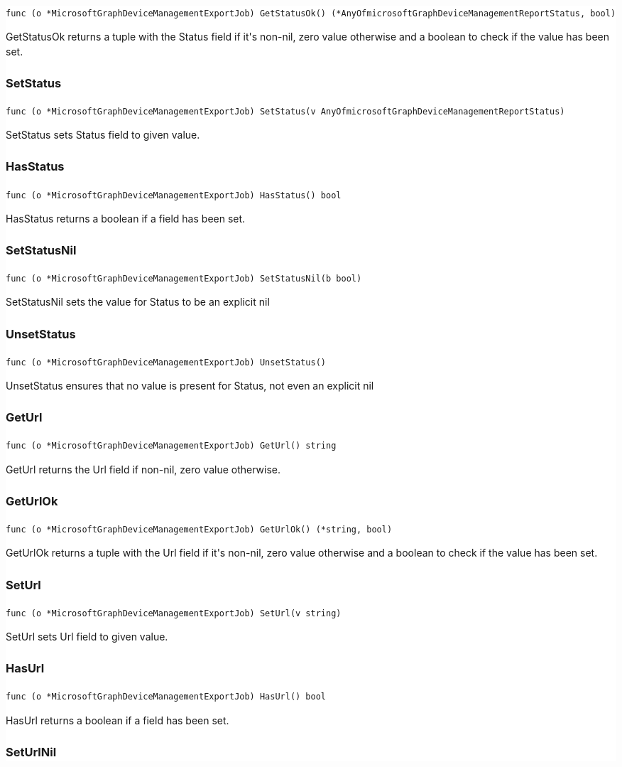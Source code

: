 `func (o *MicrosoftGraphDeviceManagementExportJob) GetStatusOk() (*AnyOfmicrosoftGraphDeviceManagementReportStatus, bool)`

GetStatusOk returns a tuple with the Status field if it's non-nil, zero value otherwise
and a boolean to check if the value has been set.

### SetStatus

`func (o *MicrosoftGraphDeviceManagementExportJob) SetStatus(v AnyOfmicrosoftGraphDeviceManagementReportStatus)`

SetStatus sets Status field to given value.

### HasStatus

`func (o *MicrosoftGraphDeviceManagementExportJob) HasStatus() bool`

HasStatus returns a boolean if a field has been set.

### SetStatusNil

`func (o *MicrosoftGraphDeviceManagementExportJob) SetStatusNil(b bool)`

 SetStatusNil sets the value for Status to be an explicit nil

### UnsetStatus
`func (o *MicrosoftGraphDeviceManagementExportJob) UnsetStatus()`

UnsetStatus ensures that no value is present for Status, not even an explicit nil
### GetUrl

`func (o *MicrosoftGraphDeviceManagementExportJob) GetUrl() string`

GetUrl returns the Url field if non-nil, zero value otherwise.

### GetUrlOk

`func (o *MicrosoftGraphDeviceManagementExportJob) GetUrlOk() (*string, bool)`

GetUrlOk returns a tuple with the Url field if it's non-nil, zero value otherwise
and a boolean to check if the value has been set.

### SetUrl

`func (o *MicrosoftGraphDeviceManagementExportJob) SetUrl(v string)`

SetUrl sets Url field to given value.

### HasUrl

`func (o *MicrosoftGraphDeviceManagementExportJob) HasUrl() bool`

HasUrl returns a boolean if a field has been set.

### SetUrlNil
